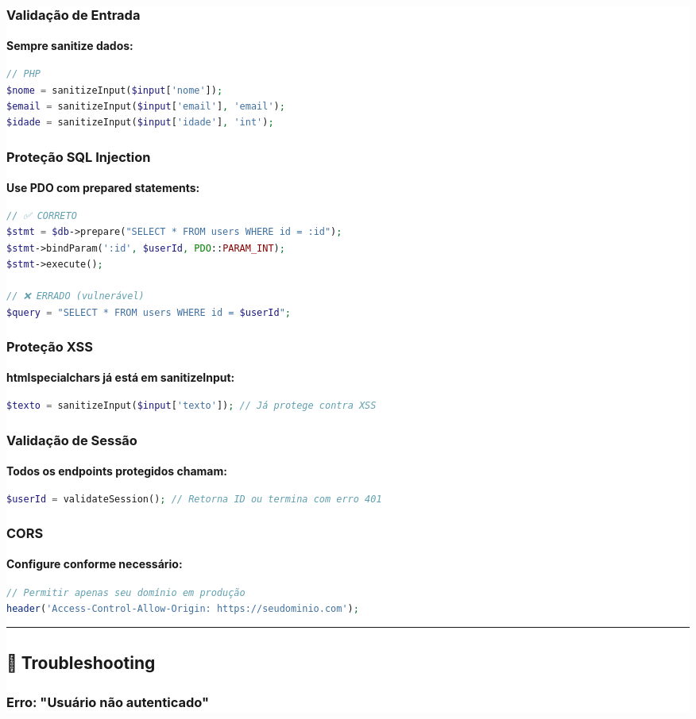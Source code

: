 ### Validação de Entrada

**Sempre sanitize dados:**

```php
// PHP
$nome = sanitizeInput($input['nome']);
$email = sanitizeInput($input['email'], 'email');
$idade = sanitizeInput($input['idade'], 'int');
```

### Proteção SQL Injection

**Use PDO com prepared statements:**

```php
// ✅ CORRETO
$stmt = $db->prepare("SELECT * FROM users WHERE id = :id");
$stmt->bindParam(':id', $userId, PDO::PARAM_INT);
$stmt->execute();

// ❌ ERRADO (vulnerável)
$query = "SELECT * FROM users WHERE id = $userId";
```

### Proteção XSS

**htmlspecialchars já está em sanitizeInput:**

```php
$texto = sanitizeInput($input['texto']); // Já protege contra XSS
```

### Validação de Sessão

**Todos os endpoints protegidos chamam:**

```php
$userId = validateSession(); // Retorna ID ou termina com erro 401
```

### CORS

**Configure conforme necessário:**

```php
// Permitir apenas seu domínio em produção
header('Access-Control-Allow-Origin: https://seudominio.com');
```

---

## 🐛 Troubleshooting

### Erro: "Usuário não autenticado"
